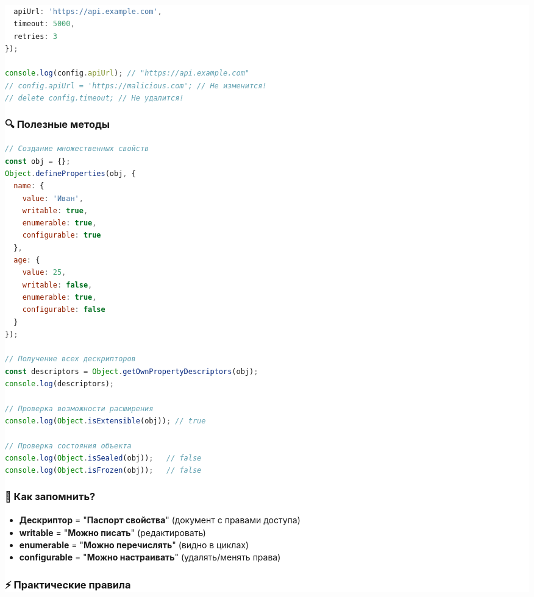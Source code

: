 ```javascript
  apiUrl: 'https://api.example.com',
  timeout: 5000,
  retries: 3
});

console.log(config.apiUrl); // "https://api.example.com"
// config.apiUrl = 'https://malicious.com'; // Не изменится!
// delete config.timeout; // Не удалится!
```

### 🔍 Полезные методы

```javascript
// Создание множественных свойств
const obj = {};
Object.defineProperties(obj, {
  name: {
    value: 'Иван',
    writable: true,
    enumerable: true,
    configurable: true
  },
  age: {
    value: 25,
    writable: false,
    enumerable: true,
    configurable: false
  }
});

// Получение всех дескрипторов
const descriptors = Object.getOwnPropertyDescriptors(obj);
console.log(descriptors);

// Проверка возможности расширения
console.log(Object.isExtensible(obj)); // true

// Проверка состояния объекта
console.log(Object.isSealed(obj));   // false
console.log(Object.isFrozen(obj));   // false
```

### 🧠 Как запомнить?

- **Дескриптор** = "**Паспорт свойства**" (документ с правами доступа)
- **writable** = "**Можно писать**" (редактировать)
- **enumerable** = "**Можно перечислять**" (видно в циклах)
- **configurable** = "**Можно настраивать**" (удалять/менять права)

### ⚡ Практические правила
